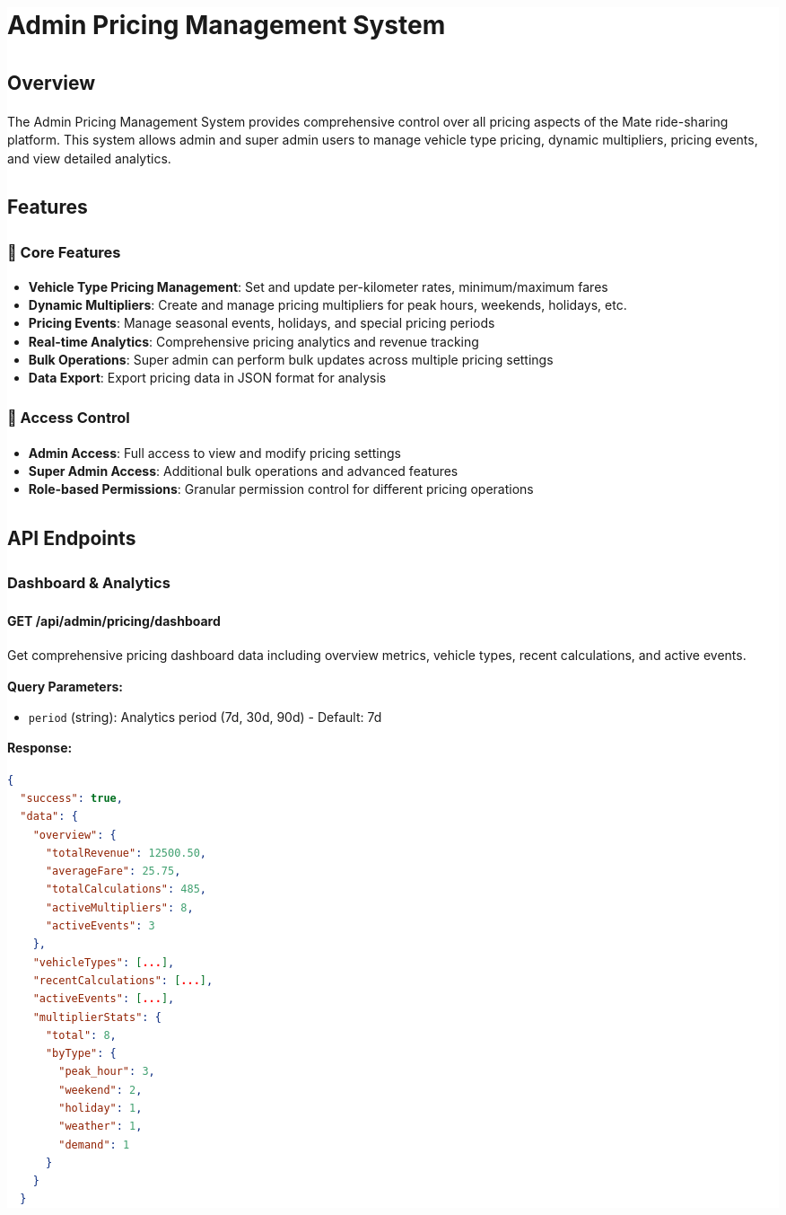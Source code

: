 # Admin Pricing Management System

## Overview

The Admin Pricing Management System provides comprehensive control over all pricing aspects of the Mate ride-sharing platform. This system allows admin and super admin users to manage vehicle type pricing, dynamic multipliers, pricing events, and view detailed analytics.

## Features

### 🎯 Core Features
- **Vehicle Type Pricing Management**: Set and update per-kilometer rates, minimum/maximum fares
- **Dynamic Multipliers**: Create and manage pricing multipliers for peak hours, weekends, holidays, etc.
- **Pricing Events**: Manage seasonal events, holidays, and special pricing periods
- **Real-time Analytics**: Comprehensive pricing analytics and revenue tracking
- **Bulk Operations**: Super admin can perform bulk updates across multiple pricing settings
- **Data Export**: Export pricing data in JSON format for analysis

### 🔐 Access Control
- **Admin Access**: Full access to view and modify pricing settings
- **Super Admin Access**: Additional bulk operations and advanced features
- **Role-based Permissions**: Granular permission control for different pricing operations

## API Endpoints

### Dashboard & Analytics

#### GET /api/admin/pricing/dashboard
Get comprehensive pricing dashboard data including overview metrics, vehicle types, recent calculations, and active events.

**Query Parameters:**
- `period` (string): Analytics period (7d, 30d, 90d) - Default: 7d

**Response:**
```json
{
  "success": true,
  "data": {
    "overview": {
      "totalRevenue": 12500.50,
      "averageFare": 25.75,
      "totalCalculations": 485,
      "activeMultipliers": 8,
      "activeEvents": 3
    },
    "vehicleTypes": [...],
    "recentCalculations": [...],
    "activeEvents": [...],
    "multiplierStats": {
      "total": 8,
      "byType": {
        "peak_hour": 3,
        "weekend": 2,
        "holiday": 1,
        "weather": 1,
        "demand": 1
      }
    }
  }
```